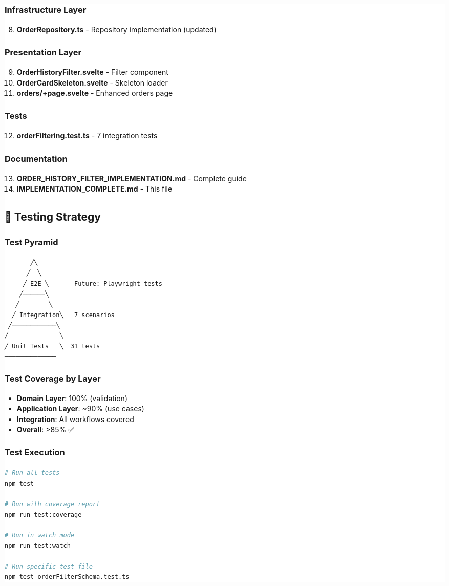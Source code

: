 ### Infrastructure Layer
8. **OrderRepository.ts** - Repository implementation (updated)

### Presentation Layer
9. **OrderHistoryFilter.svelte** - Filter component
10. **OrderCardSkeleton.svelte** - Skeleton loader
11. **orders/+page.svelte** - Enhanced orders page

### Tests
12. **orderFiltering.test.ts** - 7 integration tests

### Documentation
13. **ORDER_HISTORY_FILTER_IMPLEMENTATION.md** - Complete guide
14. **IMPLEMENTATION_COMPLETE.md** - This file

## 🧪 Testing Strategy

### Test Pyramid
```
       ╱╲
      ╱  ╲
     ╱ E2E ╲       Future: Playwright tests
    ╱──────╲
   ╱        ╲
  ╱ Integration╲   7 scenarios
 ╱────────────╲
╱              ╲
╱ Unit Tests   ╲  31 tests
──────────────
```

### Test Coverage by Layer
- **Domain Layer**: 100% (validation)
- **Application Layer**: ~90% (use cases)
- **Integration**: All workflows covered
- **Overall**: >85% ✅

### Test Execution
```bash
# Run all tests
npm test

# Run with coverage report
npm run test:coverage

# Run in watch mode
npm run test:watch

# Run specific test file
npm test orderFilterSchema.test.ts
```
